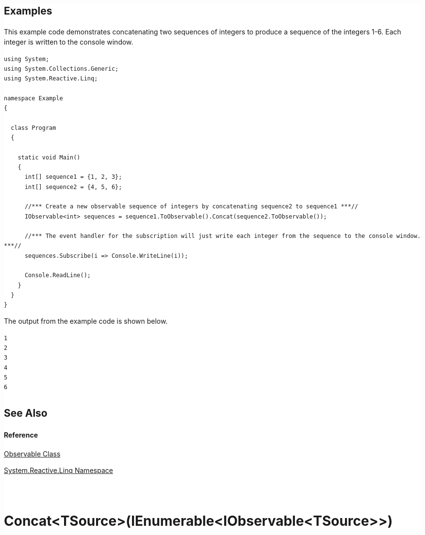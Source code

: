 ## Examples

This example code demonstrates concatenating two sequences of integers to produce a sequence of the integers 1-6. Each integer is written to the console window.

    using System;
    using System.Collections.Generic;
    using System.Reactive.Linq;
    
    namespace Example
    {
    
      class Program
      {
    
        static void Main()
        {
          int[] sequence1 = {1, 2, 3};
          int[] sequence2 = {4, 5, 6};
          
          //*** Create a new observable sequence of integers by concatenating sequence2 to sequence1 ***//
          IObservable<int> sequences = sequence1.ToObservable().Concat(sequence2.ToObservable());
    
          //*** The event handler for the subscription will just write each integer from the sequence to the console window. ***//
          sequences.Subscribe(i => Console.WriteLine(i));
    
          Console.ReadLine();     
        }
      }
    }

The output from the example code is shown below.

    1
    2
    3
    4
    5
    6

## See Also

#### Reference

[Observable Class](Observable/Observable)

[System.Reactive.Linq Namespace](System.Reactive.Linq/System.Reactive.Linq)



<br />

# Concat\<TSource\>(IEnumerable\<IObservable\<TSource\>\>)
